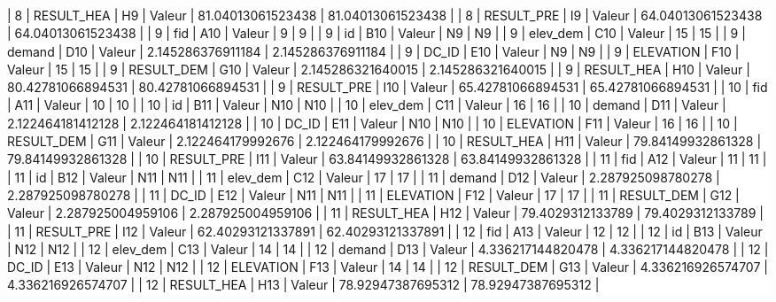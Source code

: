 | 8 | RESULT_HEA | H9 | Valeur | 81.04013061523438 | 81.04013061523438 |
| 8 | RESULT_PRE | I9 | Valeur | 64.04013061523438 | 64.04013061523438 |
| 9 | fid | A10 | Valeur | 9 | 9 |
| 9 | id | B10 | Valeur | N9 | N9 |
| 9 | elev_dem | C10 | Valeur | 15 | 15 |
| 9 | demand | D10 | Valeur | 2.145286376911184 | 2.145286376911184 |
| 9 | DC_ID | E10 | Valeur | N9 | N9 |
| 9 | ELEVATION | F10 | Valeur | 15 | 15 |
| 9 | RESULT_DEM | G10 | Valeur | 2.145286321640015 | 2.145286321640015 |
| 9 | RESULT_HEA | H10 | Valeur | 80.42781066894531 | 80.42781066894531 |
| 9 | RESULT_PRE | I10 | Valeur | 65.42781066894531 | 65.42781066894531 |
| 10 | fid | A11 | Valeur | 10 | 10 |
| 10 | id | B11 | Valeur | N10 | N10 |
| 10 | elev_dem | C11 | Valeur | 16 | 16 |
| 10 | demand | D11 | Valeur | 2.122464181412128 | 2.122464181412128 |
| 10 | DC_ID | E11 | Valeur | N10 | N10 |
| 10 | ELEVATION | F11 | Valeur | 16 | 16 |
| 10 | RESULT_DEM | G11 | Valeur | 2.122464179992676 | 2.122464179992676 |
| 10 | RESULT_HEA | H11 | Valeur | 79.84149932861328 | 79.84149932861328 |
| 10 | RESULT_PRE | I11 | Valeur | 63.84149932861328 | 63.84149932861328 |
| 11 | fid | A12 | Valeur | 11 | 11 |
| 11 | id | B12 | Valeur | N11 | N11 |
| 11 | elev_dem | C12 | Valeur | 17 | 17 |
| 11 | demand | D12 | Valeur | 2.287925098780278 | 2.287925098780278 |
| 11 | DC_ID | E12 | Valeur | N11 | N11 |
| 11 | ELEVATION | F12 | Valeur | 17 | 17 |
| 11 | RESULT_DEM | G12 | Valeur | 2.287925004959106 | 2.287925004959106 |
| 11 | RESULT_HEA | H12 | Valeur | 79.4029312133789 | 79.4029312133789 |
| 11 | RESULT_PRE | I12 | Valeur | 62.40293121337891 | 62.40293121337891 |
| 12 | fid | A13 | Valeur | 12 | 12 |
| 12 | id | B13 | Valeur | N12 | N12 |
| 12 | elev_dem | C13 | Valeur | 14 | 14 |
| 12 | demand | D13 | Valeur | 4.336217144820478 | 4.336217144820478 |
| 12 | DC_ID | E13 | Valeur | N12 | N12 |
| 12 | ELEVATION | F13 | Valeur | 14 | 14 |
| 12 | RESULT_DEM | G13 | Valeur | 4.336216926574707 | 4.336216926574707 |
| 12 | RESULT_HEA | H13 | Valeur | 78.92947387695312 | 78.92947387695312 |
